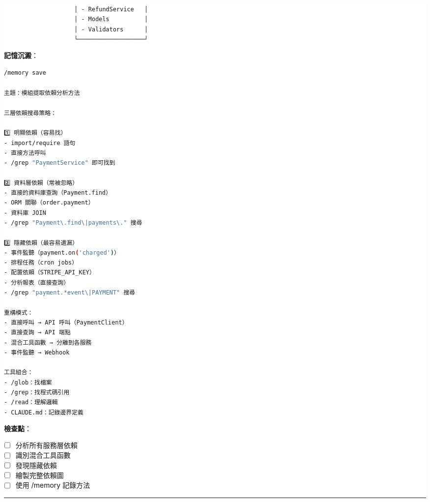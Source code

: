 ```
                    │ - RefundService   │
                    │ - Models          │
                    │ - Validators      │
                    └───────────────────┘
```

**記憶沉澱**：
```bash
/memory save

主題：模組提取依賴分析方法

三層依賴搜尋策略：

1️⃣ 明顯依賴（容易找）
- import/require 語句
- 直接方法呼叫
- /grep "PaymentService" 即可找到

2️⃣ 資料層依賴（常被忽略）
- 直接的資料庫查詢（Payment.find）
- ORM 關聯（order.payment）
- 資料庫 JOIN
- /grep "Payment\.find\|payments\." 搜尋

3️⃣ 隱藏依賴（最容易遺漏）
- 事件監聽（payment.on('charged')）
- 排程任務（cron jobs）
- 配置依賴（STRIPE_API_KEY）
- 分析報表（直接查詢）
- /grep "payment.*event\|PAYMENT" 搜尋

重構模式：
- 直接呼叫 → API 呼叫（PaymentClient）
- 直接查詢 → API 端點
- 混合工具函數 → 分離到各服務
- 事件監聽 → Webhook

工具組合：
- /glob：找檔案
- /grep：找程式碼引用
- /read：理解邏輯
- CLAUDE.md：記錄邊界定義
```

**檢查點**：
- [ ] 分析所有服務層依賴
- [ ] 識別混合工具函數
- [ ] 發現隱藏依賴
- [ ] 繪製完整依賴圖
- [ ] 使用 /memory 記錄方法

---